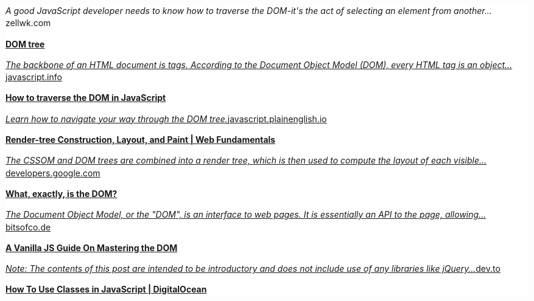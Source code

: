 
<em>A good JavaScript developer needs to know how to traverse the DOM-it's the act of selecting an element from another…</em>zellwk.com</a><a href="https://zellwk.com/blog/dom-traversals/" class="js-mixtapeImage mixtapeImage u-ignoreBlock"></a>

<a href="https://javascript.info/dom-nodes" class="markup--anchor markup--mixtapeEmbed-anchor" title="https://javascript.info/dom-nodes"><strong>DOM tree</strong> 
<br/>


<em>The backbone of an HTML document is tags. According to the Document Object Model (DOM), every HTML tag is an object…</em>javascript.info</a><a href="https://javascript.info/dom-nodes" class="js-mixtapeImage mixtapeImage u-ignoreBlock"></a>

<a href="https://javascript.plainenglish.io/how-to-traverse-the-dom-in-javascript-d6555c335b4e" class="markup--anchor markup--mixtapeEmbed-anchor" title="https://javascript.plainenglish.io/how-to-traverse-the-dom-in-javascript-d6555c335b4e"><strong>How to traverse the DOM in JavaScript</strong> 
<br/>


<em>Learn how to navigate your way through the DOM tree.</em>javascript.plainenglish.io</a><a href="https://javascript.plainenglish.io/how-to-traverse-the-dom-in-javascript-d6555c335b4e" class="js-mixtapeImage mixtapeImage u-ignoreBlock"></a>

<a href="https://developers.google.com/web/fundamentals/performance/critical-rendering-path/render-tree-construction" class="markup--anchor markup--mixtapeEmbed-anchor" title="https://developers.google.com/web/fundamentals/performance/critical-rendering-path/render-tree-construction"><strong>Render-tree Construction, Layout, and Paint | Web Fundamentals</strong> 
<br/>


<em>The CSSOM and DOM trees are combined into a render tree, which is then used to compute the layout of each visible…</em>developers.google.com</a><a href="https://developers.google.com/web/fundamentals/performance/critical-rendering-path/render-tree-construction" class="js-mixtapeImage mixtapeImage u-ignoreBlock"></a>

<a href="https://bitsofco.de/what-exactly-is-the-dom/" class="markup--anchor markup--mixtapeEmbed-anchor" title="https://bitsofco.de/what-exactly-is-the-dom/"><strong>What, exactly, is the DOM?</strong> 
<br/>


<em>The Document Object Model, or the "DOM", is an interface to web pages. It is essentially an API to the page, allowing…</em>bitsofco.de</a><a href="https://bitsofco.de/what-exactly-is-the-dom/" class="js-mixtapeImage mixtapeImage u-ignoreBlock"></a>

<a href="https://dev.to/bouhm/a-vanilla-js-guide-on-mastering-the-dom-3l9b" class="markup--anchor markup--mixtapeEmbed-anchor" title="https://dev.to/bouhm/a-vanilla-js-guide-on-mastering-the-dom-3l9b"><strong>A Vanilla JS Guide On Mastering the DOM</strong> 
<br/>


<em>Note: The contents of this post are intended to be introductory and does not include use of any libraries like jQuery…</em>dev.to</a><a href="https://dev.to/bouhm/a-vanilla-js-guide-on-mastering-the-dom-3l9b" class="js-mixtapeImage mixtapeImage u-ignoreBlock"></a>

<a href="https://www.digitalocean.com/community/tutorials/understanding-classes-in-javascript" class="markup--anchor markup--mixtapeEmbed-anchor" title="https://www.digitalocean.com/community/tutorials/understanding-classes-in-javascript"><strong>How To Use Classes in JavaScript | DigitalOcean</strong> 
<br/>
